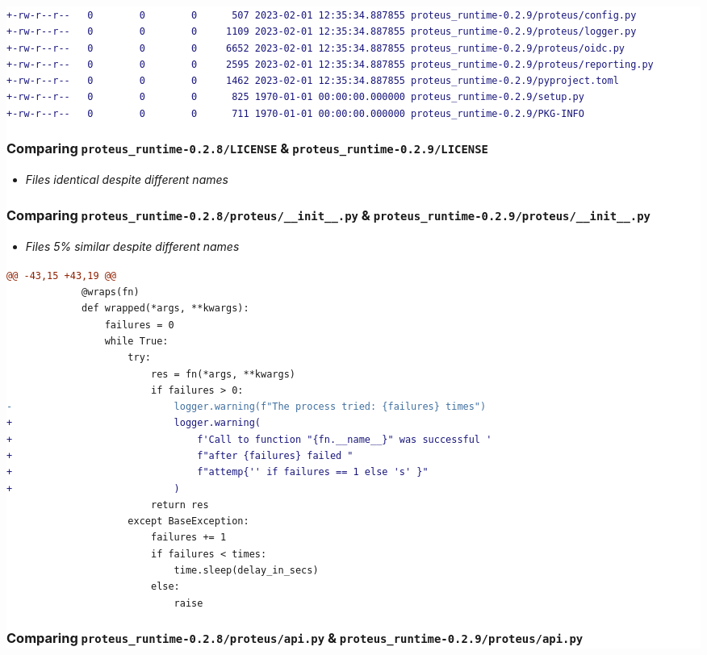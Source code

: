 ```diff
+-rw-r--r--   0        0        0      507 2023-02-01 12:35:34.887855 proteus_runtime-0.2.9/proteus/config.py
+-rw-r--r--   0        0        0     1109 2023-02-01 12:35:34.887855 proteus_runtime-0.2.9/proteus/logger.py
+-rw-r--r--   0        0        0     6652 2023-02-01 12:35:34.887855 proteus_runtime-0.2.9/proteus/oidc.py
+-rw-r--r--   0        0        0     2595 2023-02-01 12:35:34.887855 proteus_runtime-0.2.9/proteus/reporting.py
+-rw-r--r--   0        0        0     1462 2023-02-01 12:35:34.887855 proteus_runtime-0.2.9/pyproject.toml
+-rw-r--r--   0        0        0      825 1970-01-01 00:00:00.000000 proteus_runtime-0.2.9/setup.py
+-rw-r--r--   0        0        0      711 1970-01-01 00:00:00.000000 proteus_runtime-0.2.9/PKG-INFO
```

### Comparing `proteus_runtime-0.2.8/LICENSE` & `proteus_runtime-0.2.9/LICENSE`

 * *Files identical despite different names*

### Comparing `proteus_runtime-0.2.8/proteus/__init__.py` & `proteus_runtime-0.2.9/proteus/__init__.py`

 * *Files 5% similar despite different names*

```diff
@@ -43,15 +43,19 @@
             @wraps(fn)
             def wrapped(*args, **kwargs):
                 failures = 0
                 while True:
                     try:
                         res = fn(*args, **kwargs)
                         if failures > 0:
-                            logger.warning(f"The process tried: {failures} times")
+                            logger.warning(
+                                f'Call to function "{fn.__name__}" was successful '
+                                f"after {failures} failed "
+                                f"attemp{'' if failures == 1 else 's' }"
+                            )
                         return res
                     except BaseException:
                         failures += 1
                         if failures < times:
                             time.sleep(delay_in_secs)
                         else:
                             raise
```

### Comparing `proteus_runtime-0.2.8/proteus/api.py` & `proteus_runtime-0.2.9/proteus/api.py`
